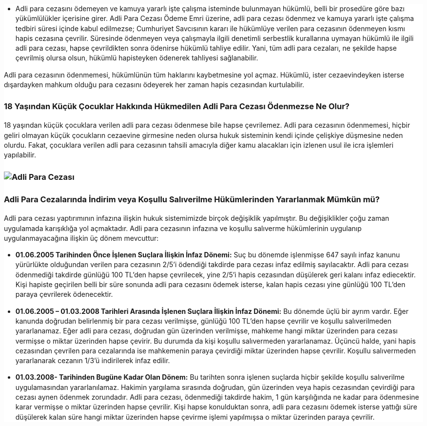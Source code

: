 * Adli para cezasını ödemeyen ve kamuya yararlı işte çalışma isteminde bulunmayan hükümlü, belli bir prosedüre göre bazı yükümlülükler içerisine girer. Adli Para Cezası Ödeme Emri üzerine, adli para cezası ödenmez ve kamuya yararlı işte çalışma tedbiri süresi içinde kabul edilmezse; Cumhuriyet Savcısının kararı ile hükümlüye verilen para cezasının ödenmeyen kısmı hapis cezasına çevrilir. Süresinde ödenmeyen veya çalışmayla ilgili denetimli serbestlik kurallarına uymayan hükümlü ile ilgili adli para cezası, hapse çevrildikten sonra ödenirse hükümlü tahliye edilir. Yani, tüm adli para cezaları, ne şekilde hapse çevrilmiş olursa olsun, hükümlü hapisteyken ödenerek tahliyesi sağlanabilir.

Adli para cezasının ödenmemesi, hükümlünün tüm haklarını kaybetmesine yol açmaz. Hükümlü, ister cezaevindeyken isterse dışardayken mahkum olduğu para cezasını ödeyerek her zaman hapis cezasından kurtulabilir. 

### 18 Yaşından Küçük Çocuklar Hakkında Hükmedilen Adli Para Cezası Ödenmezse Ne Olur?


18 yaşından küçük çocuklara verilen adli para cezası ödenmese bile hapse çevrilemez. Adli para cezasının ödenmemesi, hiçbir geliri olmayan küçük çocukların cezaevine girmesine neden olursa hukuk sisteminin kendi içinde çelişkiye düşmesine neden olurdu. Fakat, çocuklara verilen adli para cezasının tahsili amacıyla diğer kamu alacakları için izlenen usul ile icra işlemleri yapılabilir. 


### ![Adli Para Cezası](https://camo.githubusercontent.com/59bfe8393b09bfb9db4760f5a4ceac5e447d2736/687474703a2f2f692e68697a6c69726573696d2e636f6d2f7a594e6f4f342e6a7067 "Adli Para Cezası")


### Adli Para Cezalarında İndirim veya Koşullu Salıverilme Hükümlerinden Yararlanmak Mümkün mü?


Adli para cezası yaptırımının infazına ilişkin hukuk sistemimizde birçok değişiklik yapılmıştır. Bu değişiklikler çoğu zaman uygulamada karışıklığa yol açmaktadır. Adli para cezasının infazına ve koşullu salıverme hükümlerinin uygulanıp uygulanmayacağına ilişkin üç dönem mevcuttur: 

*	**01.06.2005 Tarihinden Önce İşlenen Suçlara İlişkin İnfaz Dönemi:** Suç bu dönemde işlenmişse 647 sayılı infaz kanunu yürürlükte olduğundan verilen para cezasının 2/5’i ödendiği takdirde para cezası infaz edilmiş sayılacaktır. Adli para cezası ödenmediği takdirde günlüğü 100 TL’den hapse çevrilecek, yine 2/5’i hapis cezasından düşülerek geri kalanı infaz ediecektir. Kişi hapiste geçirilen belli bir süre sonunda adli para cezasını ödemek isterse, kalan hapis cezası yine günlüğü 100 TL’den paraya çevrilerek ödenecektir. 

*	**01.06.2005 – 01.03.2008 Tarihleri Arasında İşlenen Suçlara İlişkin İnfaz Dönemi:** Bu dönemde üçlü bir ayrım vardır. Eğer kanunda doğrudan belirlenmiş bir para cezası verilmişse, günlüğü 100 TL’den hapse çevrilir ve koşullu salıverilmeden yararlanamaz. Eğer adli para cezası, doğrudan gün üzerinden verilmişse, mahkeme hangi miktar üzerinden para cezası vermişse o miktar üzerinden hapse çevirir. Bu durumda da kişi koşullu salıvermeden yararlanamaz. Üçüncü halde, yani hapis cezasından çevrilen para cezalarında ise mahkemenin paraya çevirdiği miktar üzerinden hapse çevrilir. Koşullu salıvermeden yararlanarak cezanın 1/3’ü indirilerek infaz edilir.

*	**01.03.2008- Tarihinden Bugüne Kadar Olan Dönem:** Bu tarihten sonra işlenen suçlarda hiçbir şekilde koşullu salıverilme uygulamasından yararlanılamaz. Hakimin yargılama sırasında doğrudan, gün üzerinden veya hapis cezasından çevirdiği para cezası aynen ödenmek zorundadır. Adli para cezası, ödenmediği takdirde hakim, 1 gün karşılığında ne kadar para ödenmesine karar vermişse o miktar üzerinden hapse çevrilir. Kişi hapse konulduktan sonra, adli para cezasını ödemek isterse yattığı süre düşülerek kalan süre hangi miktar üzerinden hapse çevirme işlemi yapılmışsa o miktar üzerinden paraya çevrilir.
